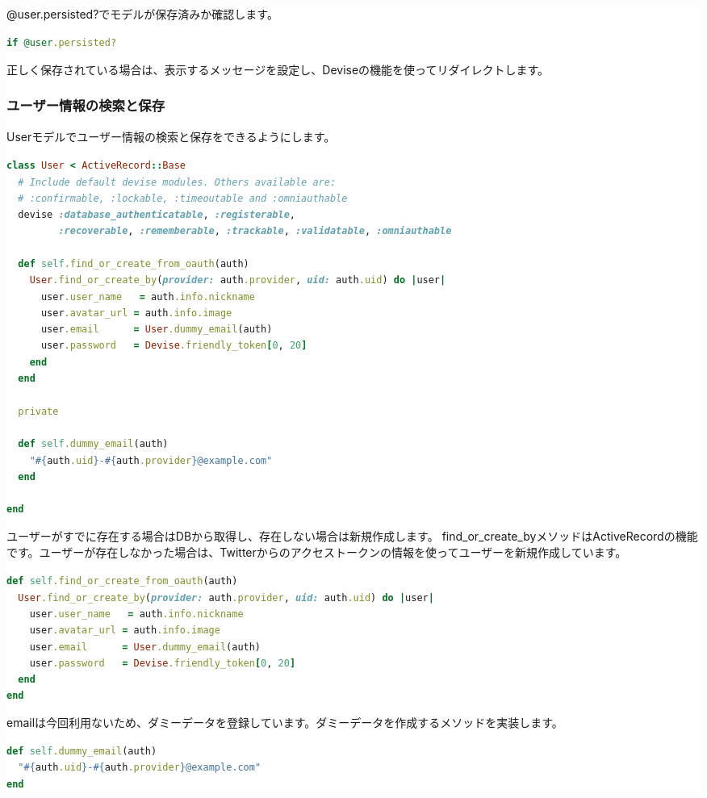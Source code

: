 @user.persisted?でモデルが保存済みか確認します。

```ruby
if @user.persisted?
```

正しく保存されている場合は、表示するメッセージを設定し、Deviseの機能を使ってリダイレクトします。

### ユーザー情報の検索と保存

Userモデルでユーザー情報の検索と保存をできるようにします。

```ruby
class User < ActiveRecord::Base
  # Include default devise modules. Others available are:
  # :confirmable, :lockable, :timeoutable and :omniauthable
  devise :database_authenticatable, :registerable,
         :recoverable, :rememberable, :trackable, :validatable, :omniauthable

  def self.find_or_create_from_oauth(auth)
    User.find_or_create_by(provider: auth.provider, uid: auth.uid) do |user|
      user.user_name   = auth.info.nickname
      user.avatar_url = auth.info.image
      user.email      = User.dummy_email(auth)
      user.password   = Devise.friendly_token[0, 20]
    end
  end

  private

  def self.dummy_email(auth)
    "#{auth.uid}-#{auth.provider}@example.com"
  end

end
```

ユーザーがすでに存在する場合はDBから取得し、存在しない場合は新規作成します。
find_or_create_byメソッドはActiveRecordの機能です。ユーザーが存在しなかった場合は、Twitterからのアクセストークンの情報を使ってユーザーを新規作成しています。

```ruby
def self.find_or_create_from_oauth(auth)
  User.find_or_create_by(provider: auth.provider, uid: auth.uid) do |user|
    user.user_name   = auth.info.nickname
    user.avatar_url = auth.info.image
    user.email      = User.dummy_email(auth)
    user.password   = Devise.friendly_token[0, 20]
  end
end
```

emailは今回利用ないため、ダミーデータを登録しています。ダミーデータを作成するメソッドを実装します。

```ruby
def self.dummy_email(auth)
  "#{auth.uid}-#{auth.provider}@example.com"
end
```
